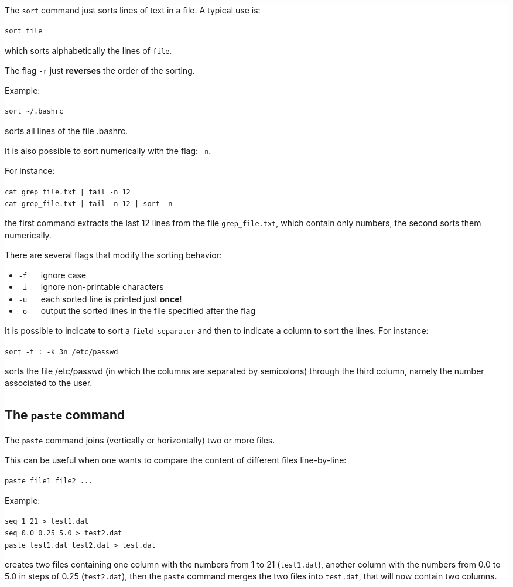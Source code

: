 The `sort` command just sorts lines of text in a file. A typical use
is:

    sort file

which sorts alphabetically the lines of `file`.

The flag `-r` just **reverses** the order of the sorting.

Example:

    sort ~/.bashrc

sorts all lines of the file .bashrc.

It is also possible to sort numerically with the flag: `-n`.

For instance:

    cat grep_file.txt | tail -n 12
    cat grep_file.txt | tail -n 12 | sort -n

the first command extracts the last 12 lines from the file
`grep_file.txt`, which contain only numbers, the second sorts them
numerically.

There are several flags that modify the sorting behavior:

- `-f` &nbsp;&nbsp;&nbsp;&nbsp; ignore case
- `-i` &nbsp;&nbsp;&nbsp;&nbsp; ignore non-printable characters
- `-u` &nbsp;&nbsp;&nbsp;&nbsp; each sorted line is printed just **once**!
- `-o` &nbsp;&nbsp;&nbsp;&nbsp; output the sorted lines in the file specified after the flag

It is possible to indicate to sort a `field separator` and then to
indicate a column to sort the lines. For instance:

    sort -t : -k 3n /etc/passwd

sorts the file /etc/passwd (in which the columns are separated by
semicolons) through the third column, namely the number associated to
the user.


## The `paste` command

The `paste` command joins (vertically or horizontally) two or more files.

This can be useful when one wants to compare the content of different
files line-by-line:

    paste file1 file2 ...

Example:

    seq 1 21 > test1.dat
    seq 0.0 0.25 5.0 > test2.dat
    paste test1.dat test2.dat > test.dat

creates two files containing one column with the numbers from 1 to 21
(`test1.dat`), another column with the numbers from 0.0 to 5.0 in
steps of 0.25 (`test2.dat`), then the `paste` command merges the two
files into `test.dat`, that will now contain two columns.
